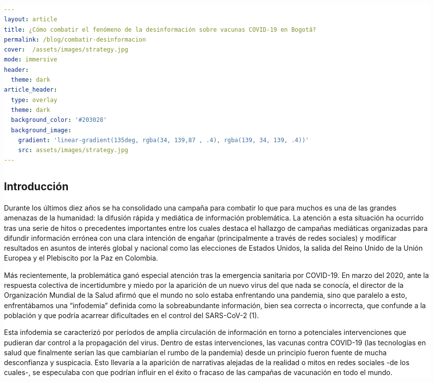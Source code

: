 ```yaml
---
layout: article
title: ¿Cómo combatir el fenómeno de la desinformación sobre vacunas COVID-19 en Bogotá?
permalink: /blog/combatir-desinformacion
cover:  /assets/images/strategy.jpg
mode: immersive
header:
  theme: dark
article_header:
  type: overlay
  theme: dark
  background_color: '#203028'
  background_image:
    gradient: 'linear-gradient(135deg, rgba(34, 139,87 , .4), rgba(139, 34, 139, .4))'
    src: assets/images/strategy.jpg
---
```


## Introducción
Durante los últimos diez años se ha consolidado una campaña para combatir lo que para muchos es una
de las grandes amenazas de la humanidad: la difusión rápida y mediática de información problemática. La
atención a esta situación ha ocurrido tras una serie de hitos o precedentes importantes entre los cuales
destaca el hallazgo de campañas mediáticas organizadas para difundir información errónea con una clara
intención de engañar (principalmente a través de redes sociales) y modificar resultados en asuntos de
interés global y nacional como las elecciones de Estados Unidos, la salida del Reino Unido de la Unión
Europea y el Plebiscito por la Paz en Colombia.

Más recientemente, la problemática ganó especial atención tras la emergencia sanitaria por COVID-19.
En marzo del 2020, ante la respuesta colectiva de incertidumbre y miedo por la aparición de un nuevo
virus del que nada se conocía, el director de la Organización Mundial de la Salud afirmó que el mundo no
solo estaba enfrentando una pandemia, sino que paralelo a esto, enfrentábamos una “infodemia” definida
como la sobreabundante información, bien sea correcta o incorrecta, que confunde a la población y que
podría acarrear dificultades en el control del SARS-CoV-2 (1).

Esta infodemia se caracterizó por períodos de amplia circulación de información en torno a potenciales
intervenciones que pudieran dar control a la propagación del virus. Dentro de estas intervenciones, las
vacunas contra COVID-19 (las tecnologías en salud que finalmente serían las que cambiarían el rumbo de
la pandemia) desde un principio fueron fuente de mucha desconfianza y suspicacia. Esto llevaría a la
aparición de narrativas alejadas de la realidad o mitos en redes sociales -de los cuales-, se especulaba con que podrían influir en el éxito o fracaso de las campañas de vacunación en todo el mundo.
